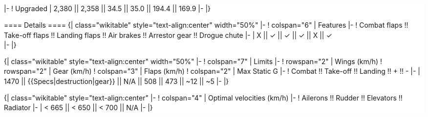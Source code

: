 |-
! Upgraded
| 2,380 || 2,358 || 34.5 || 35.0 || 194.4 || 169.9
|-
|}

==== Details ====
{| class="wikitable" style="text-align:center" width="50%"
|-
! colspan="6" | Features
|-
! Combat flaps !! Take-off flaps !! Landing flaps !! Air brakes !! Arrestor gear !! Drogue chute
|-
| X || ✓ || ✓ || ✓ || X || ✓     
|-
|}

{| class="wikitable" style="text-align:center" width="50%"
|-
! colspan="7" | Limits
|-
! rowspan="2" | Wings (km/h)
! rowspan="2" | Gear (km/h)
! colspan="3" | Flaps (km/h)
! colspan="2" | Max Static G
|-
! Combat !! Take-off !! Landing !! + !! -
|-
| 1470  || {{Specs|destruction|gear}} || N/A || 508 || 473 || ~12 || ~5
|-
|}

{| class="wikitable" style="text-align:center"
|-
! colspan="4" | Optimal velocities (km/h)
|-
! Ailerons !! Rudder !! Elevators !! Radiator
|-
| < 665 || < 650 || < 700 || N/A
|-
|}
